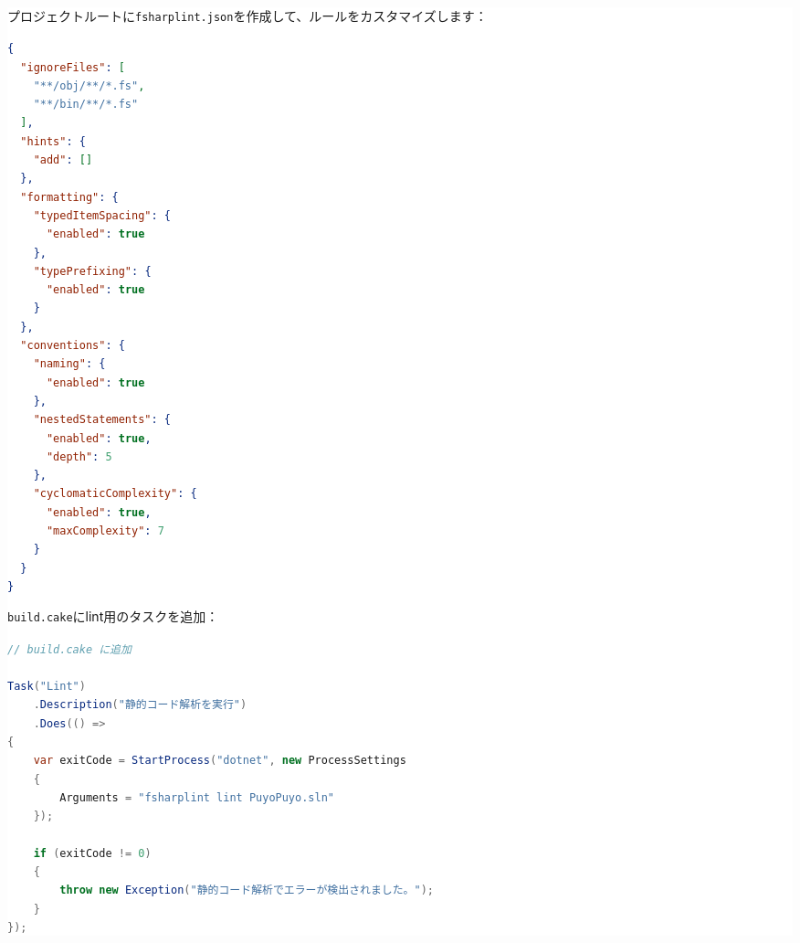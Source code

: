 プロジェクトルートに`fsharplint.json`を作成して、ルールをカスタマイズします：

```json
{
  "ignoreFiles": [
    "**/obj/**/*.fs",
    "**/bin/**/*.fs"
  ],
  "hints": {
    "add": []
  },
  "formatting": {
    "typedItemSpacing": {
      "enabled": true
    },
    "typePrefixing": {
      "enabled": true
    }
  },
  "conventions": {
    "naming": {
      "enabled": true
    },
    "nestedStatements": {
      "enabled": true,
      "depth": 5
    },
    "cyclomaticComplexity": {
      "enabled": true,
      "maxComplexity": 7
    }
  }
}
```

`build.cake`にlint用のタスクを追加：

```csharp
// build.cake に追加

Task("Lint")
    .Description("静的コード解析を実行")
    .Does(() =>
{
    var exitCode = StartProcess("dotnet", new ProcessSettings
    {
        Arguments = "fsharplint lint PuyoPuyo.sln"
    });

    if (exitCode != 0)
    {
        throw new Exception("静的コード解析でエラーが検出されました。");
    }
});
```
